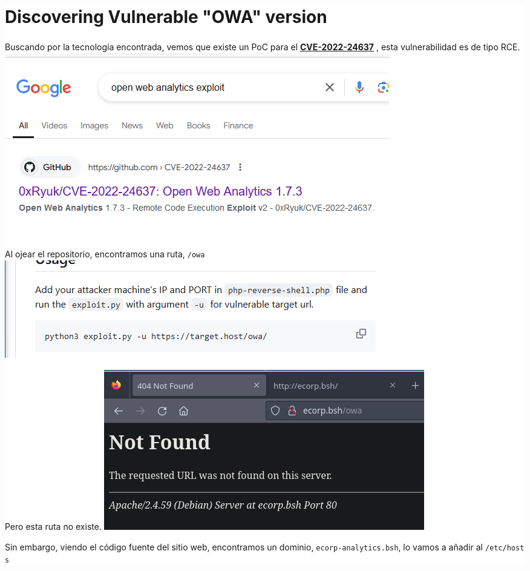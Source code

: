 
# Discovering Vulnerable "OWA" version
Buscando por la tecnología encontrada, vemos que existe un PoC para el **[CVE-2022-24637](https://github.com/0xRyuk/CVE-2022-24637)** , esta vulnerabilidad es de tipo RCE.
![Write-up Image](images/Screenshot_4.png)

Al ojear el repositorio, encontramos una ruta, `/owa`
![Write-up Image](images/Screenshot_5.png)

Pero esta ruta no existe.
![Write-up Image](images/Screenshot_6.png)

Sin embargo, viendo el código fuente del sitio web, encontramos un dominio, `ecorp-analytics.bsh`, lo vamos a añadir al `/etc/hosts`